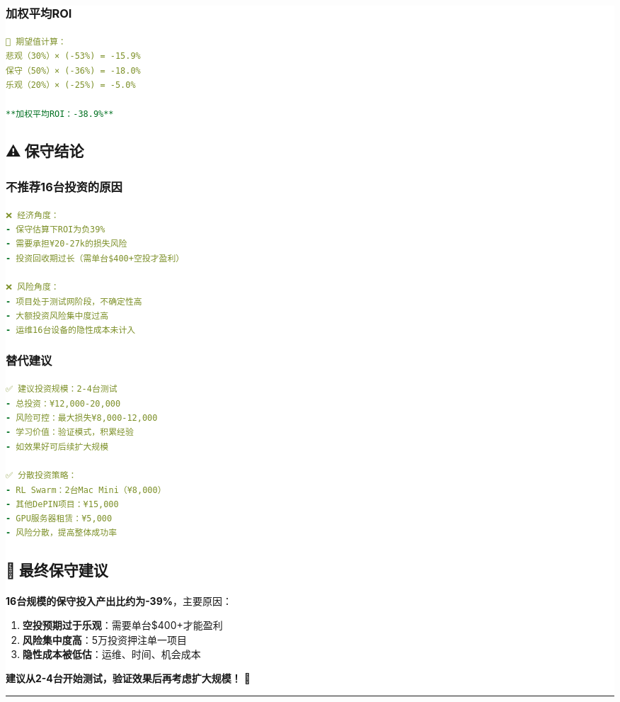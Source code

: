 ### **加权平均ROI**
```yaml
🧮 期望值计算：
悲观（30%）× (-53%) = -15.9%
保守（50%）× (-36%) = -18.0%  
乐观（20%）× (-25%) = -5.0%

**加权平均ROI：-38.9%**
```

## ⚠️ **保守结论**

### **不推荐16台投资的原因**
```yaml
❌ 经济角度：
- 保守估算下ROI为负39%
- 需要承担¥20-27k的损失风险
- 投资回收期过长（需单台$400+空投才盈利）

❌ 风险角度：  
- 项目处于测试网阶段，不确定性高
- 大额投资风险集中度过高
- 运维16台设备的隐性成本未计入
```

### **替代建议**
```yaml
✅ 建议投资规模：2-4台测试
- 总投资：¥12,000-20,000
- 风险可控：最大损失¥8,000-12,000
- 学习价值：验证模式，积累经验
- 如效果好可后续扩大规模

✅ 分散投资策略：
- RL Swarm：2台Mac Mini（¥8,000）
- 其他DePIN项目：¥15,000
- GPU服务器租赁：¥5,000
- 风险分散，提高整体成功率
```

## 🎯 **最终保守建议**

**16台规模的保守投入产出比约为-39%**，主要原因：

1. **空投预期过于乐观**：需要单台$400+才能盈利
2. **风险集中度高**：5万投资押注单一项目  
3. **隐性成本被低估**：运维、时间、机会成本

**建议从2-4台开始测试，验证效果后再考虑扩大规模！** 🎯

---
